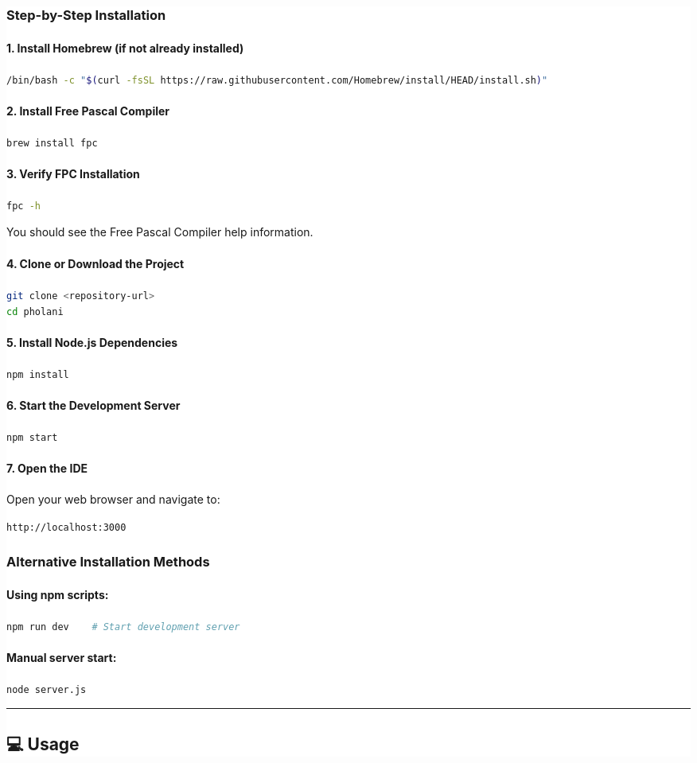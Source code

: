 ### Step-by-Step Installation

#### 1. Install Homebrew (if not already installed)
```bash
/bin/bash -c "$(curl -fsSL https://raw.githubusercontent.com/Homebrew/install/HEAD/install.sh)"
```

#### 2. Install Free Pascal Compiler
```bash
brew install fpc
```

#### 3. Verify FPC Installation
```bash
fpc -h
```
You should see the Free Pascal Compiler help information.

#### 4. Clone or Download the Project
```bash
git clone <repository-url>
cd pholani
```

#### 5. Install Node.js Dependencies
```bash
npm install
```

#### 6. Start the Development Server
```bash
npm start
```

#### 7. Open the IDE
Open your web browser and navigate to:
```
http://localhost:3000
```

### Alternative Installation Methods

#### Using npm scripts:
```bash
npm run dev    # Start development server
```

#### Manual server start:
```bash
node server.js
```

---

## 💻 Usage
